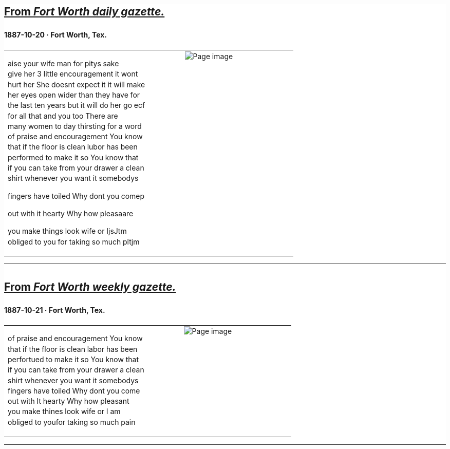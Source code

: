
## [From _Fort Worth daily gazette._](https://chroniclingamerica.loc.gov/lccn/sn86064205/1887-10-20/ed-1/seq-5)

#### 1887-10-20 &middot; Fort Worth, Tex.
<table style="width: 100%;"><tr><td style="width: 50%">

aise your wife man for pitys sake  
give her 3 little encouragement it wont  
hurt her She doesnt expect it it will make  
her eyes open wider than they have for  
the last ten years but it will do her go ecf  
for all that and you too There are  
many women to day thirsting for a word  
of praise and encouragement You know  
that if the floor is clean lubor has been  
performed to make it so You know that  
if you can take from your drawer a clean  
shirt whenever you want it somebodys  
  
fingers have toiled Why dont you comep  
  
out with it hearty Why how pleasaare  
  
you make things look wife or IjsJtm  
obliged to you for taking so much pltjm
</td><td style="width: 50%; max-height: 75%; margin: auto; display: block;">
<img alt="Page image" src="https://chroniclingamerica.loc.gov/iiif/2/txdn_echo_ver03%2Fdata%2Fsn86064205%2F00206535611%2F1887102001%2F0119.jp2/pct:47.997352,55.527991,15.574313,8.259627/!600,600/0/default.jpg"/>
</td>
</tr></table>

---

## [From _Fort Worth weekly gazette._](https://chroniclingamerica.loc.gov/lccn/sn86088529/1887-10-21/ed-1/seq-4)

#### 1887-10-21 &middot; Fort Worth, Tex.
<table style="width: 100%;"><tr><td style="width: 50%">

  
  
of praise and encouragement You know  
that if the floor is clean labor has been  
perfortued to make it so You know that  
if you can take from your drawer a clean  
shirt whenever you want it somebodys  
fingers have toiled Why dont you come  
out with It hearty Why how pleasant  
you make thines look wife or I am  
obliged to youfor taking so much pain
</td><td style="width: 50%; max-height: 75%; margin: auto; display: block;">
<img alt="Page image" src="https://chroniclingamerica.loc.gov/iiif/2/txdn_echo_ver03%2Fdata%2Fsn86088529%2F00206535611%2F1887102101%2F0126.jp2/pct:44.504021,72.923290,13.300566,4.348272/!600,600/0/default.jpg"/>
</td>
</tr></table>

---